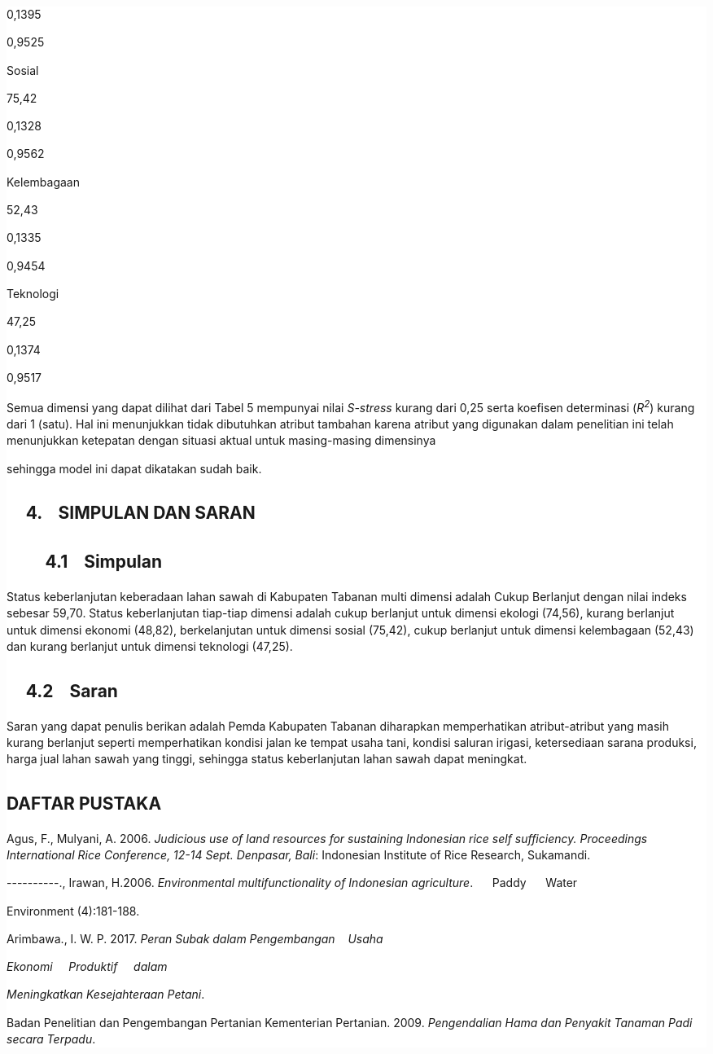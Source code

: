 <p><span class="font2">0,1395</span></p></td><td style="vertical-align:bottom;">
<p><span class="font2">0,9525</span></p></td></tr>
<tr><td style="vertical-align:bottom;">
<p><span class="font2">Sosial</span></p></td><td style="vertical-align:bottom;">
<p><span class="font2">75,42</span></p></td><td style="vertical-align:bottom;">
<p><span class="font2">0,1328</span></p></td><td style="vertical-align:bottom;">
<p><span class="font2">0,9562</span></p></td></tr>
<tr><td style="vertical-align:bottom;">
<p><span class="font2">Kelembagaan</span></p></td><td style="vertical-align:bottom;">
<p><span class="font2">52,43</span></p></td><td style="vertical-align:bottom;">
<p><span class="font2">0,1335</span></p></td><td style="vertical-align:bottom;">
<p><span class="font2">0,9454</span></p></td></tr>
<tr><td style="vertical-align:bottom;">
<p><span class="font2">Teknologi</span></p></td><td style="vertical-align:bottom;">
<p><span class="font2">47,25</span></p></td><td style="vertical-align:bottom;">
<p><span class="font2">0,1374</span></p></td><td style="vertical-align:bottom;">
<p><span class="font2">0,9517</span></p></td></tr>
</table>
<p><span class="font3">Semua dimensi yang dapat dilihat dari Tabel 5 mempunyai nilai </span><span class="font3" style="font-style:italic;">S-stress </span><span class="font3">kurang dari 0,25 serta koefisen determinasi (</span><span class="font3" style="font-style:italic;">R<sup>2</sup></span><span class="font3">) kurang dari 1 (satu). Hal ini menunjukkan tidak dibutuhkan atribut tambahan karena atribut yang digunakan dalam penelitian ini telah menunjukkan ketepatan dengan situasi aktual untuk masing-masing dimensinya</span></p>
<p><span class="font3">sehingga model ini dapat dikatakan sudah baik.</span></p>
<ul style="list-style:none;"><li>
<h2><a name="bookmark16"></a><span class="font3" style="font-weight:bold;"><a name="bookmark17"></a>4. &nbsp;&nbsp;&nbsp;SIMPULAN DAN SARAN</span></h2>
<ul style="list-style:none;">
<li>
<h2><a name="bookmark18"></a><span class="font3" style="font-weight:bold;"><a name="bookmark19"></a>4.1 &nbsp;&nbsp;&nbsp;Simpulan</span></h2></li></ul></li></ul>
<p><span class="font3">Status keberlanjutan keberadaan lahan sawah di Kabupaten Tabanan multi dimensi adalah Cukup Berlanjut dengan nilai indeks sebesar 59,70. Status keberlanjutan tiap-tiap dimensi adalah cukup berlanjut untuk dimensi ekologi (74,56), kurang berlanjut untuk dimensi ekonomi (48,82), berkelanjutan untuk dimensi sosial (75,42), cukup berlanjut untuk dimensi kelembagaan (52,43) dan kurang berlanjut untuk dimensi teknologi (47,25).</span></p>
<ul style="list-style:none;"><li>
<h2><a name="bookmark20"></a><span class="font3" style="font-weight:bold;"><a name="bookmark21"></a>4.2 &nbsp;&nbsp;&nbsp;Saran</span></h2></li></ul>
<p><span class="font3">Saran yang dapat penulis berikan adalah Pemda Kabupaten Tabanan diharapkan memperhatikan atribut-atribut yang masih kurang berlanjut seperti memperhatikan kondisi jalan ke tempat usaha tani, kondisi saluran irigasi, ketersediaan sarana produksi, harga jual lahan sawah yang tinggi, sehingga status keberlanjutan lahan sawah dapat meningkat.</span></p>
<h2><a name="bookmark22"></a><span class="font3" style="font-weight:bold;"><a name="bookmark23"></a>DAFTAR PUSTAKA</span></h2>
<p><span class="font3">Agus, F., Mulyani, A. 2006. </span><span class="font3" style="font-style:italic;">Judicious use of land resources for sustaining Indonesian rice self sufficiency. Proceedings International Rice Conference, 12-14 Sept. Denpasar, Bali</span><span class="font3">: Indonesian Institute of Rice Research, Sukamandi.</span></p>
<p><span class="font3">----------., Irawan, H.2006. </span><span class="font3" style="font-style:italic;">Environmental multifunctionality of Indonesian agriculture</span><span class="font3">. &nbsp;&nbsp;&nbsp;&nbsp;&nbsp;Paddy &nbsp;&nbsp;&nbsp;&nbsp;&nbsp;Water</span></p>
<p><span class="font3">Environment (4):181-188.</span></p>
<p><span class="font3">Arimbawa., I. W. P. 2017. </span><span class="font3" style="font-style:italic;">Peran Subak dalam Pengembangan &nbsp;&nbsp;&nbsp;Usaha</span></p>
<p><span class="font3" style="font-style:italic;">Ekonomi &nbsp;&nbsp;&nbsp;&nbsp;Produktif &nbsp;&nbsp;&nbsp;&nbsp;dalam</span></p>
<p><span class="font3" style="font-style:italic;">Meningkatkan Kesejahteraan Petani</span><span class="font3">.</span></p>
<p><span class="font3">Badan Penelitian dan Pengembangan Pertanian Kementerian Pertanian. 2009. </span><span class="font3" style="font-style:italic;">Pengendalian Hama dan Penyakit Tanaman Padi secara Terpadu</span><span class="font3">.</span></p>